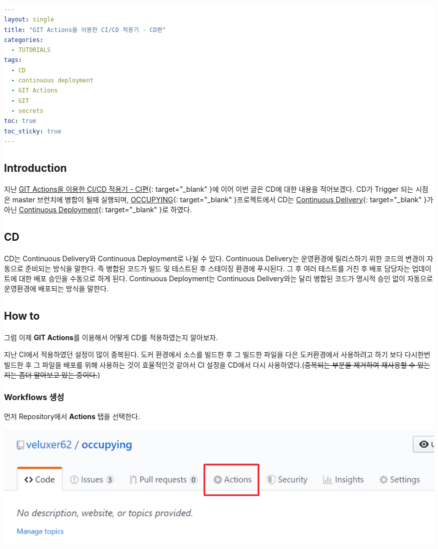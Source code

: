 ```yaml
---
layout: single
title: "GIT Actions을 이용한 CI/CD 적용기 - CD편"
categories:
  - TUTORIALS
tags:
  - CD
  - continuous deployment
  - GIT Actions
  - GIT
  - secrets
toc: true
toc_sticky: true
---
```


## Introduction

지난 [GIT Actions을 이용한 CI/CD 적용기 - CI편](/tutorials/tutorial-of-continuous-integration-with-git-actions/){: target="\_blank" }에 이어 이번 글은 CD에 대한 내용을 적어보겠다. CD가 Trigger 되는 시점은 master 브런치에 병합이 될때 실행되며, [OCCUPYING](https://github.com/veluxer62/occupying){: target="\_blank" }프로젝트에서 CD는 [Continuous Delivery](https://en.wikipedia.org/wiki/Continuous_delivery){: target="\_blank" }가 아닌 [Continuous Deployment](https://en.wikipedia.org/wiki/Continuous_deployment){: target="\_blank" }로 하였다.

## CD

CD는 Continuous Delivery와 Continuous Deployment로 나뉠 수 있다. Continuous Delivery는 운영환경에 릴리스하기 위한 코드의 변경이 자동으로 준비되는 방식을 말한다. 즉 병합된 코드가 빌드 및 테스트된 후 스테이징 환경에 푸시된다. 그 후 여러 테스트를 거친 후 배포 담당자는 업데이트에 대한 배포 승인을 수동으로 하게 된다. Continuous Deployment는 Continuous Delivery와는 달리 병합된 코드가 명시적 승인 없이 자동으로 운영환경에 배포되는 방식을 말한다.

## How to

그럼 이제 **GIT Actions**를 이용해서 어떻게 CD를 적용하였는지 알아보자.

지난 CI에서 적용하였던 설정이 많이 중복된다. 도커 환경에서 소스를 빌드한 후 그 빌드한 파일을 다은 도커환경에서 사용하려고 하기 보다 다시한번 빌드한 후 그 파일을 배포를 위해 사용하는 것이 효율적인것 같아서 CI 설정을 CD에서 다시 사용하였다.(~~중복되는 부분을 제거하여 재사용할 수 있는지는 좀더 알아보고 있는 중이다.~~)

### Workflows 생성

먼저 Repository에서 **Actions** 탭을 선택한다.

![Click-Action-Tab](/assets/images/posts/tutorial-of-ci-with-git-actions/click-actions-tab.png)
